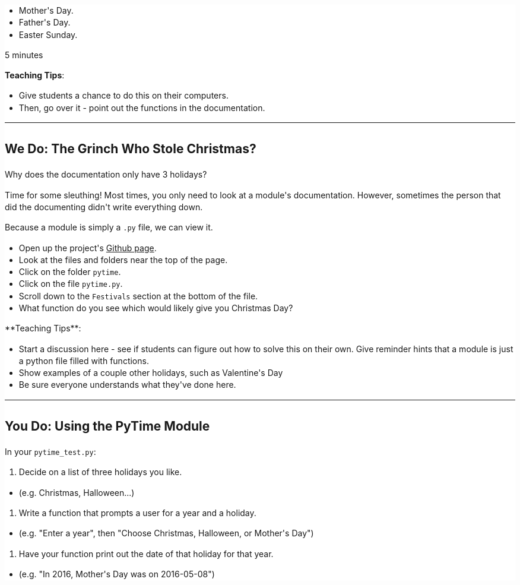 * Mother's Day.
* Father's Day.
* Easter Sunday.



<aside class="notes">

5 minutes

**Teaching Tips**:

- Give students a chance to do this on their computers.
- Then, go over it - point out the functions in the documentation.

</aside>


---

## We Do: The Grinch Who Stole Christmas?

Why does the documentation only have 3 holidays?

Time for some sleuthing! Most times, you only need to look at a module's documentation. However, sometimes the person that did the documenting didn't write everything down.

Because a module is simply a `.py` file, we can view it.

- Open up the project's [Github page](https://github.com/shinux/PyTime).
- Look at the files and folders near the top of the page.
- Click on the folder `pytime`.
- Click on the file `pytime.py`.
- Scroll down to the `Festivals` section at the bottom of the file.
- What function do you see which would likely give you Christmas Day?


<aside class="notes">
**Teaching Tips**:

- Start a discussion here - see if students can figure out how to solve this on their own. Give reminder hints that a module is just a python file filled with functions.
- Show examples of a couple other holidays, such as Valentine's Day
- Be sure everyone understands what they've done here.

</aside>

---

## You Do: Using the PyTime Module

In your `pytime_test.py`:

1. Decide on a list of three holidays you like.
  - (e.g. Christmas, Halloween...)
1. Write a function that prompts a user for a year and a holiday.
  - (e.g. "Enter a year", then "Choose Christmas, Halloween, or Mother's Day")
1. Have your function print out the date of that holiday for that year.
  - (e.g. "In 2016, Mother's Day was on 2016-05-08")
